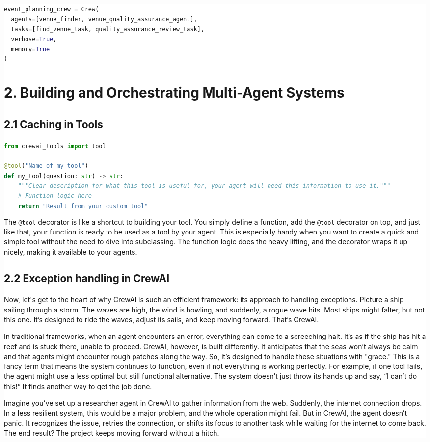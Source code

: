 ```python
event_planning_crew = Crew(
  agents=[venue_finder, venue_quality_assurance_agent],
  tasks=[find_venue_task, quality_assurance_review_task],
  verbose=True,
  memory=True
)
```

<a name="2-building-and-orchestrating-multi-agent-systems"></a>
# 2. Building and Orchestrating Multi-Agent Systems

<a name="21-caching-in-tools"></a>
## 2.1 Caching in Tools 

```python
from crewai_tools import tool

@tool("Name of my tool")
def my_tool(question: str) -> str:
    """Clear description for what this tool is useful for, your agent will need this information to use it."""
    # Function logic here
    return "Result from your custom tool"
```
The `@tool` decorator is like a shortcut to building your tool. You simply define a function, add the `@tool` decorator on top, and just like that, your function is ready to be used as a tool by your agent. This is especially handy when you want to create a quick and simple tool without the need to dive into subclassing. The function logic does the heavy lifting, and the decorator wraps it up nicely, making it available to your agents.

<a name="22-exception-handling-in-crewai"></a>
## 2.2 Exception handling in CrewAI
Now, let's get to the heart of why CrewAI is such an efficient framework: its approach to handling exceptions. Picture a ship sailing through a storm. The waves are high, the wind is howling, and suddenly, a rogue wave hits. Most ships might falter, but not this one. It’s designed to ride the waves, adjust its sails, and keep moving forward. That’s CrewAI.

In traditional frameworks, when an agent encounters an error, everything can come to a screeching halt. It’s as if the ship has hit a reef and is stuck there, unable to proceed. CrewAI, however, is built differently. It anticipates that the seas won’t always be calm and that agents might encounter rough patches along the way. So, it’s designed to handle these situations with "grace." This is a fancy term that means the system continues to function, even if not everything is working perfectly. For example, if one tool fails, the agent might use a less optimal but still functional alternative. The system doesn’t just throw its hands up and say, “I can’t do this!” It finds another way to get the job done.

Imagine you’ve set up a researcher agent in CrewAI to gather information from the web. Suddenly, the internet connection drops. In a less resilient system, this would be a major problem, and the whole operation might fail. But in CrewAI, the agent doesn’t panic. It recognizes the issue, retries the connection, or shifts its focus to another task while waiting for the internet to come back. The end result? The project keeps moving forward without a hitch.
